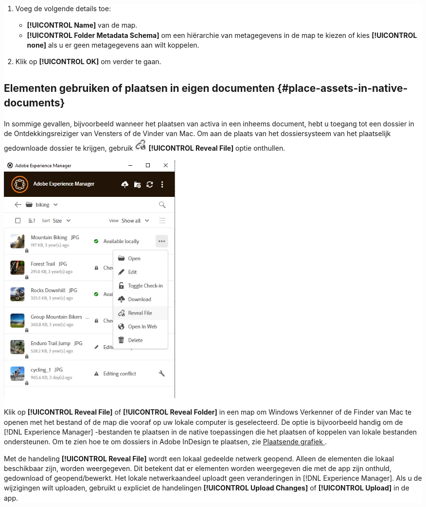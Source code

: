 1. Voeg de volgende details toe:
   * **[!UICONTROL Name]** van de map.
   * **[!UICONTROL Folder Metadata Schema]** om een hiërarchie van metagegevens in de map te kiezen of kies **[!UICONTROL none]** als u er geen metagegevens aan wilt koppelen.

1. Klik op **[!UICONTROL OK]** om verder te gaan.

## Elementen gebruiken of plaatsen in eigen documenten {#place-assets-in-native-documents}

In sommige gevallen, bijvoorbeeld wanneer het plaatsen van activa in een inheems document, hebt u toegang tot een dossier in de Ontdekkingsreiziger van Vensters of de Vinder van Mac. Om aan de plaats van het dossiersysteem van het plaatselijk gedownloade dossier te krijgen, gebruik ![ het pictogram ](assets/do-not-localize/reveal_action2_da2.png) **[!UICONTROL Reveal File]** optie onthullen.

![ openbaart de actie van het Dossier voor een activa ](assets/revealfile_action_da2.png " onthullen actie van het Dossier voor een activa ")

Klik op **[!UICONTROL Reveal File]** of **[!UICONTROL Reveal Folder]** in een map om Windows Verkenner of de Finder van Mac te openen met het bestand of de map die vooraf op uw lokale computer is geselecteerd. De optie is bijvoorbeeld handig om de [!DNL Experience Manager] -bestanden te plaatsen in de native toepassingen die het plaatsen of koppelen van lokale bestanden ondersteunen. Om te zien hoe te om dossiers in Adobe InDesign te plaatsen, zie [ Plaatsende grafiek ](https://helpx.adobe.com/nl/indesign/using/placing-graphics.html).

Met de handeling **[!UICONTROL Reveal File]** wordt een lokaal gedeelde netwerk geopend. Alleen de elementen die lokaal beschikbaar zijn, worden weergegeven. Dit betekent dat er elementen worden weergegeven die met de app zijn onthuld, gedownload of geopend/bewerkt. Het lokale netwerkaandeel uploadt geen veranderingen in [!DNL Experience Manager]. Als u de wijzigingen wilt uploaden, gebruikt u expliciet de handelingen **[!UICONTROL Upload Changes]** of **[!UICONTROL Upload]** in de app.

